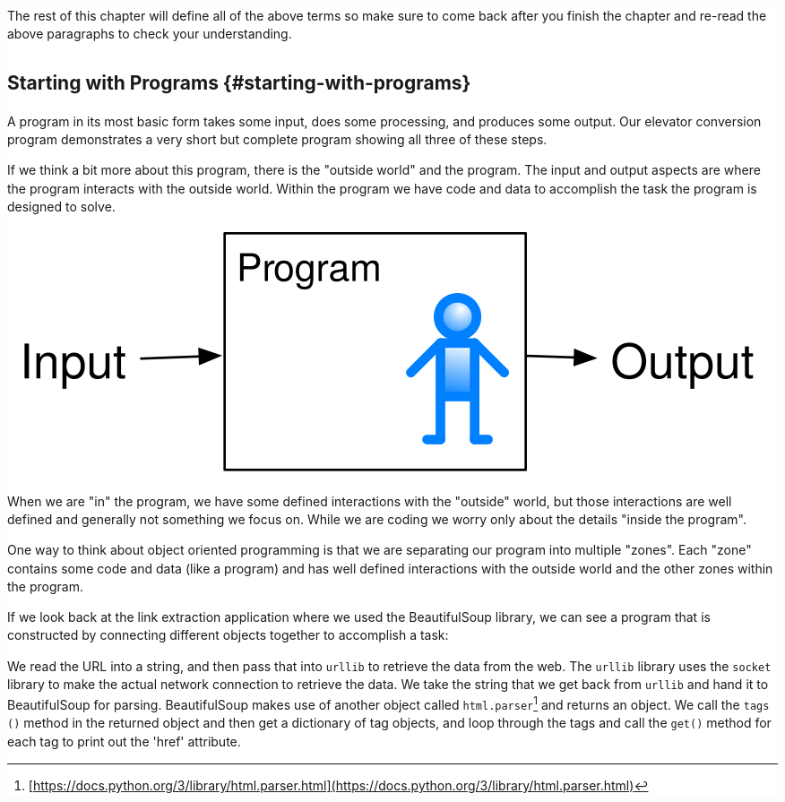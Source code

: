 The rest of this chapter will define all of the above terms so make sure to come back after you finish the chapter and re-read the above paragraphs to check your understanding.

## Starting with Programs {#starting-with-programs}

A program in its most basic form takes some input, does some processing, and produces some output. Our elevator conversion program demonstrates a very short but complete program showing all three of these steps.

<iframe src="https://trinket.io/embed/python3/d3c8ba77d5" width="100%" height="356" frameborder="0" marginwidth="0" marginheight="0" allowfullscreen></iframe>

If we think a bit more about this program, there is the "outside world" and the program. The input and output aspects are where the program interacts with the outside world. Within the program we have code and data to accomplish the task the program is designed to solve.

![A program](../img/input-output.svg)

When we are "in" the program, we have some defined interactions with the "outside" world, but those interactions are well defined and generally not something we focus on. While we are coding we worry only about the details "inside the program".

One way to think about object oriented programming is that we are separating our program into multiple "zones". Each "zone" contains some code and data (like a program) and has well defined interactions with the outside world and the other zones within the program.

If we look back at the link extraction application where we used the BeautifulSoup library, we can see a program that is constructed by connecting different objects together to accomplish a task:

<iframe src="https://trinket.io/embed/python3/9bb573e676" width="100%" height="356" frameborder="0" marginwidth="0" marginheight="0" allowfullscreen></iframe>

We read the URL into a string, and then pass that into `urllib` to retrieve the data from the web. The `urllib` library uses the `socket` library to make the actual network connection to retrieve the data. We take the string that we get back from `urllib` and hand it to BeautifulSoup for parsing. BeautifulSoup makes use of another object called `html.parser`[^1] and returns an object. We call the `tags()` method in the returned object and then get a dictionary of tag objects, and loop through the tags and call the `get()` method for each tag to print out the 'href' attribute.


[^1]: [https://docs.python.org/3/library/html.parser.html](https://docs.python.org/3/library/html.parser.html)
[^2]: Cookie image copyright CC-BY https://www.flickr.com/photos/dinnerseries/23570475099
[^3]: If you are curious about where the list class is defined, take a look at (hopefully the URL won't change) https://github.com/python/cpython/blob/master/Objects/listobject.c - the list class is written in a language called "C". If you take a look at that source code and find it curious you might want to explore a few Computer Science courses.